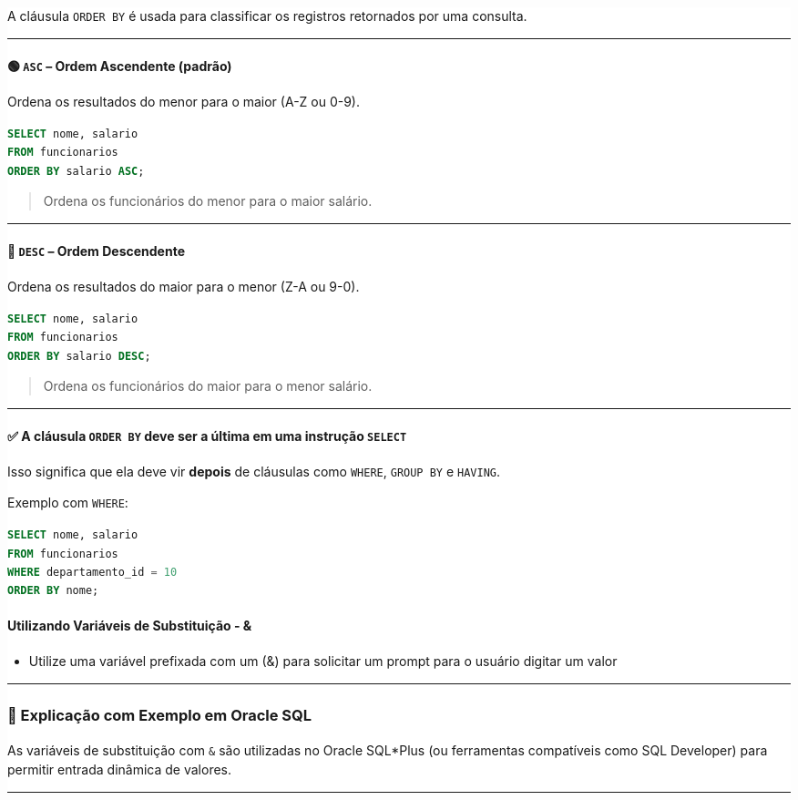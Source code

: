 A cláusula `ORDER BY` é usada para classificar os registros retornados por uma consulta.

---

#### 🟢 `ASC` – Ordem Ascendente (padrão)

Ordena os resultados do menor para o maior (A-Z ou 0-9).

```sql
SELECT nome, salario
FROM funcionarios
ORDER BY salario ASC;
```

> Ordena os funcionários do menor para o maior salário.

---

#### 🔴 `DESC` – Ordem Descendente

Ordena os resultados do maior para o menor (Z-A ou 9-0).

```sql
SELECT nome, salario
FROM funcionarios
ORDER BY salario DESC;
```

> Ordena os funcionários do maior para o menor salário.

---

#### ✅ A cláusula `ORDER BY` deve ser **a última** em uma instrução `SELECT`

Isso significa que ela deve vir **depois** de cláusulas como `WHERE`, `GROUP BY` e `HAVING`.

Exemplo com `WHERE`:

```sql
SELECT nome, salario
FROM funcionarios
WHERE departamento_id = 10
ORDER BY nome;
```

#### Utilizando Variáveis de Substituição - &

- Utilize uma variável prefixada com um (&) para solicitar um prompt para o usuário digitar um valor


---

### 📘 Explicação com Exemplo em Oracle SQL

As variáveis de substituição com `&` são utilizadas no Oracle SQL*Plus (ou ferramentas compatíveis como SQL Developer) para permitir entrada dinâmica de valores.

---